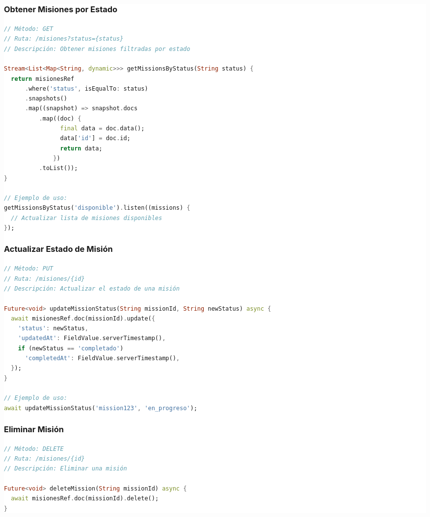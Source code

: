 ### Obtener Misiones por Estado

```dart
// Método: GET
// Ruta: /misiones?status={status}
// Descripción: Obtener misiones filtradas por estado

Stream<List<Map<String, dynamic>>> getMissionsByStatus(String status) {
  return misionesRef
      .where('status', isEqualTo: status)
      .snapshots()
      .map((snapshot) => snapshot.docs
          .map((doc) {
                final data = doc.data();
                data['id'] = doc.id;
                return data;
              })
          .toList());
}

// Ejemplo de uso:
getMissionsByStatus('disponible').listen((missions) {
  // Actualizar lista de misiones disponibles
});
```

### Actualizar Estado de Misión

```dart
// Método: PUT
// Ruta: /misiones/{id}
// Descripción: Actualizar el estado de una misión

Future<void> updateMissionStatus(String missionId, String newStatus) async {
  await misionesRef.doc(missionId).update({
    'status': newStatus,
    'updatedAt': FieldValue.serverTimestamp(),
    if (newStatus == 'completado') 
      'completedAt': FieldValue.serverTimestamp(),
  });
}

// Ejemplo de uso:
await updateMissionStatus('mission123', 'en_progreso');
```

### Eliminar Misión

```dart
// Método: DELETE
// Ruta: /misiones/{id}
// Descripción: Eliminar una misión

Future<void> deleteMission(String missionId) async {
  await misionesRef.doc(missionId).delete();
}
```
